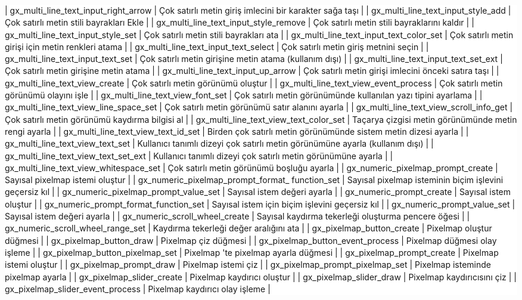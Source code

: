 | gx_multi_line_text_input_right_arrow      | Çok satırlı metin giriş imlecini bir karakter sağa taşı                        |
| gx_multi_line_text_input_style_add        | Çok satırlı metin stili bayrakları Ekle                                                 |
| gx_multi_line_text_input_style_remove     | Çok satırlı metin stili bayraklarını kaldır                                              |
| gx_multi_line_text_input_style_set        | Çok satırlı metin stili bayrakları ata                                              |
| gx_multi_line_text_input_text_color_set  | Çok satırlı metin girişi için metin renkleri atama                                    |
| gx_multi_line_text_input_text_select      | Çok satırlı metin giriş metnini seçin                                               |
| gx_multi_line_text_input_text_set         | Çok satırlı metin girişine metin atama (kullanım dışı)                               |
| gx_multi_line_text_input_text_set_ext          | Çok satırlı metin girişine metin atama                         |
| gx_multi_line_text_input_up_arrow               | Çok satırlı metin girişi imlecini önceki satıra taşı       |
| gx_multi_line_text_view_create                   | Çok satırlı metin görünümü oluştur                                  |
| gx_multi_line_text_view_event_process           | Çok satırlı metin görünümü olayını işle                           |
| gx_multi_line_text_view_font_set                | Çok satırlı metin görünümünde kullanılan yazı tipini ayarlama                        |
| gx_multi_line_text_view_line_space_set         | Çok satırlı metin görünümü satır alanını ayarla                          |
| gx_multi_line_text_view_scroll_info_get        | Çok satırlı metin görünümü kaydırma bilgisi al                         |
| gx_multi_line_text_view_text_color_set         | Taçarya çizgisi metin görünümünde metin rengi ayarla                       |
| gx_multi_line_text_view_text_id_set            | Birden çok satırlı metin görünümünde sistem metin dizesi ayarla               |
| gx_multi_line_text_view_text_set                | Kullanıcı tanımlı dizeyi çok satırlı metin görünümüne ayarla (kullanım dışı) |
| gx_multi_line_text_view_text_set_ext           | Kullanıcı tanımlı dizeyi çok satırlı metin görünümüne ayarla              |
| gx_multi_line_text_view_whitespace_set          | Çok satırlı metin görünümü boşluğu ayarla                          |
| gx_numeric_pixelmap_prompt_create                 | Sayısal pixelmap istemi oluştur                               |
| gx_numeric_pixelmap_prompt_format_ function_set | Sayısal pixelmap isteminin biçim işlevini geçersiz kıl          |
| gx_numeric_pixelmap_prompt_value_set             | Sayısal istem değeri ayarla                                     |
| gx_numeric_prompt_create                           | Sayısal istem oluştur                                        |
| gx_numeric_prompt_format_function_set            | Sayısal istem için biçim işlevini geçersiz kıl                   |
| gx_numeric_prompt_value_set                       | Sayısal istem değeri ayarla                                     |
| gx_numeric_scroll_wheel_create                    | Sayısal kaydırma tekerleği oluşturma pencere öğesi                           |
| gx_numeric_scroll_wheel_range_set                | Kaydırma tekerleği değer aralığını ata                              |
| gx_pixelmap_button_create                          | Pixelmap oluştur düğmesi                                       |
| gx_pixelmap_button_draw                            | Pixelmap çiz düğmesi                                         |
| gx_pixelmap_button_event_process                  | Pixelmap düğmesi olay işleme                             |
| gx_pixelmap_button_pixelmap_set                   | Pixelmap 'te pixelmap ayarla düğmesi                              |
| gx_pixelmap_prompt_create                          | Pixelmap istemi oluştur                                       |
| gx_pixelmap_prompt_draw                            | Pixelmap istemi çiz                                         |
| gx_pixelmap_prompt_pixelmap_set                   | Pixelmap isteminde pixelmap ayarla                              |
| gx_pixelmap_slider_create                          | Pixelmap kaydırıcı oluştur                                       |
| gx_pixelmap_slider_draw                            | Pixelmap kaydırıcısını çiz                                         |
| gx_pixelmap_slider_event_process        | Pixelmap kaydırıcı olay işleme       |
